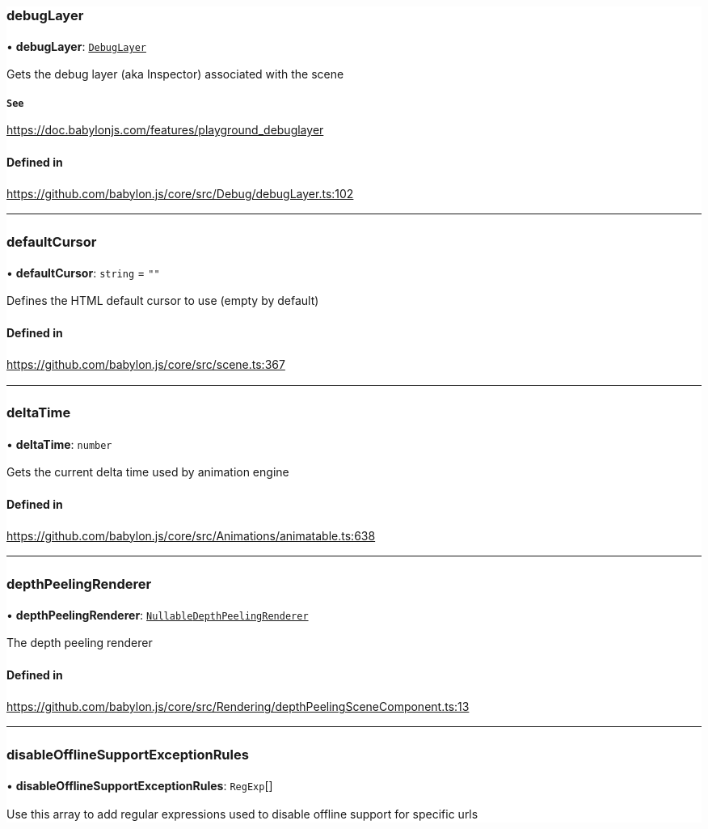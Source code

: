 ### debugLayer

• **debugLayer**: [`DebugLayer`](DebugLayer.md)

Gets the debug layer (aka Inspector) associated with the scene

**`See`**

https://doc.babylonjs.com/features/playground_debuglayer

#### Defined in

https://github.com/babylon.js/core/src/Debug/debugLayer.ts:102

___

### defaultCursor

• **defaultCursor**: `string` = `""`

Defines the HTML default cursor to use (empty by default)

#### Defined in

https://github.com/babylon.js/core/src/scene.ts:367

___

### deltaTime

• **deltaTime**: `number`

Gets the current delta time used by animation engine

#### Defined in

https://github.com/babylon.js/core/src/Animations/animatable.ts:638

___

### depthPeelingRenderer

• **depthPeelingRenderer**: [`Nullable`](../modules.md#nullable)[`DepthPeelingRenderer`](DepthPeelingRenderer.md)

The depth peeling renderer

#### Defined in

https://github.com/babylon.js/core/src/Rendering/depthPeelingSceneComponent.ts:13

___

### disableOfflineSupportExceptionRules

• **disableOfflineSupportExceptionRules**: `RegExp`[]

Use this array to add regular expressions used to disable offline support for specific urls
